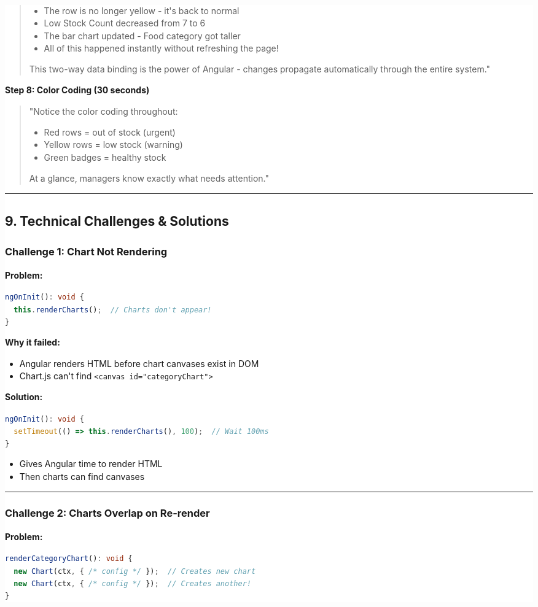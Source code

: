 > - The row is no longer yellow - it's back to normal
> - Low Stock Count decreased from 7 to 6
> - The bar chart updated - Food category got taller
> - All of this happened instantly without refreshing the page!
>
> This two-way data binding is the power of Angular - changes propagate automatically through the entire system."

**Step 8: Color Coding (30 seconds)**
> "Notice the color coding throughout:
> - Red rows = out of stock (urgent)
> - Yellow rows = low stock (warning)
> - Green badges = healthy stock
>
> At a glance, managers know exactly what needs attention."

---

## 9. Technical Challenges & Solutions

### Challenge 1: Chart Not Rendering

**Problem:**
```typescript
ngOnInit(): void {
  this.renderCharts();  // Charts don't appear!
}
```

**Why it failed:**
- Angular renders HTML before chart canvases exist in DOM
- Chart.js can't find `<canvas id="categoryChart">`

**Solution:**
```typescript
ngOnInit(): void {
  setTimeout(() => this.renderCharts(), 100);  // Wait 100ms
}
```
- Gives Angular time to render HTML
- Then charts can find canvases

---

### Challenge 2: Charts Overlap on Re-render

**Problem:**
```typescript
renderCategoryChart(): void {
  new Chart(ctx, { /* config */ });  // Creates new chart
  new Chart(ctx, { /* config */ });  // Creates another!
}
```
